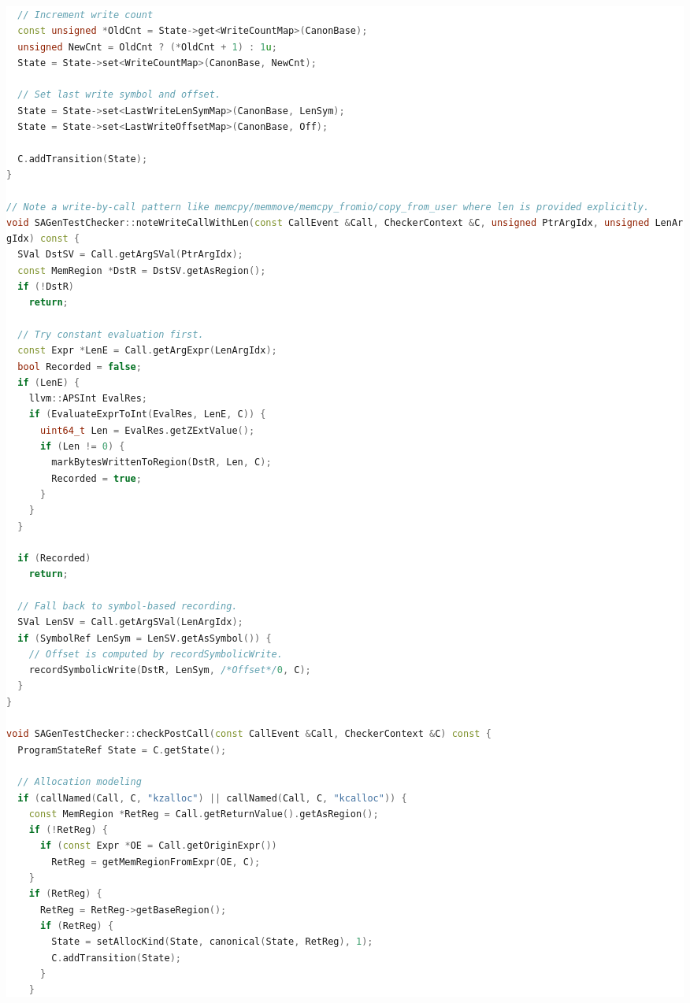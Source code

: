 ```cpp
  // Increment write count
  const unsigned *OldCnt = State->get<WriteCountMap>(CanonBase);
  unsigned NewCnt = OldCnt ? (*OldCnt + 1) : 1u;
  State = State->set<WriteCountMap>(CanonBase, NewCnt);

  // Set last write symbol and offset.
  State = State->set<LastWriteLenSymMap>(CanonBase, LenSym);
  State = State->set<LastWriteOffsetMap>(CanonBase, Off);

  C.addTransition(State);
}

// Note a write-by-call pattern like memcpy/memmove/memcpy_fromio/copy_from_user where len is provided explicitly.
void SAGenTestChecker::noteWriteCallWithLen(const CallEvent &Call, CheckerContext &C, unsigned PtrArgIdx, unsigned LenArgIdx) const {
  SVal DstSV = Call.getArgSVal(PtrArgIdx);
  const MemRegion *DstR = DstSV.getAsRegion();
  if (!DstR)
    return;

  // Try constant evaluation first.
  const Expr *LenE = Call.getArgExpr(LenArgIdx);
  bool Recorded = false;
  if (LenE) {
    llvm::APSInt EvalRes;
    if (EvaluateExprToInt(EvalRes, LenE, C)) {
      uint64_t Len = EvalRes.getZExtValue();
      if (Len != 0) {
        markBytesWrittenToRegion(DstR, Len, C);
        Recorded = true;
      }
    }
  }

  if (Recorded)
    return;

  // Fall back to symbol-based recording.
  SVal LenSV = Call.getArgSVal(LenArgIdx);
  if (SymbolRef LenSym = LenSV.getAsSymbol()) {
    // Offset is computed by recordSymbolicWrite.
    recordSymbolicWrite(DstR, LenSym, /*Offset*/0, C);
  }
}

void SAGenTestChecker::checkPostCall(const CallEvent &Call, CheckerContext &C) const {
  ProgramStateRef State = C.getState();

  // Allocation modeling
  if (callNamed(Call, C, "kzalloc") || callNamed(Call, C, "kcalloc")) {
    const MemRegion *RetReg = Call.getReturnValue().getAsRegion();
    if (!RetReg) {
      if (const Expr *OE = Call.getOriginExpr())
        RetReg = getMemRegionFromExpr(OE, C);
    }
    if (RetReg) {
      RetReg = RetReg->getBaseRegion();
      if (RetReg) {
        State = setAllocKind(State, canonical(State, RetReg), 1);
        C.addTransition(State);
      }
    }
```
